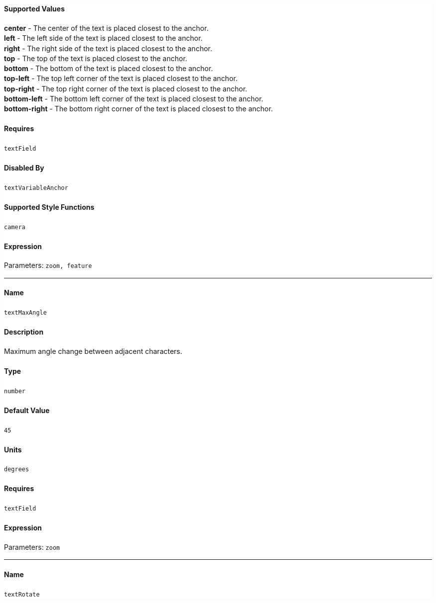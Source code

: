 #### Supported Values
**center** - The center of the text is placed closest to the anchor.<br />
**left** - The left side of the text is placed closest to the anchor.<br />
**right** - The right side of the text is placed closest to the anchor.<br />
**top** - The top of the text is placed closest to the anchor.<br />
**bottom** - The bottom of the text is placed closest to the anchor.<br />
**top-left** - The top left corner of the text is placed closest to the anchor.<br />
**top-right** - The top right corner of the text is placed closest to the anchor.<br />
**bottom-left** - The bottom left corner of the text is placed closest to the anchor.<br />
**bottom-right** - The bottom right corner of the text is placed closest to the anchor.<br />


#### Requires
`textField`

#### Disabled By
`textVariableAnchor`

#### Supported Style Functions
`camera`
#### Expression

Parameters: `zoom, feature`

___

#### Name
`textMaxAngle`

#### Description
Maximum angle change between adjacent characters.

#### Type
`number`
#### Default Value
`45`

#### Units
`degrees`


#### Requires
`textField`

#### Expression

Parameters: `zoom`

___

#### Name
`textRotate`
